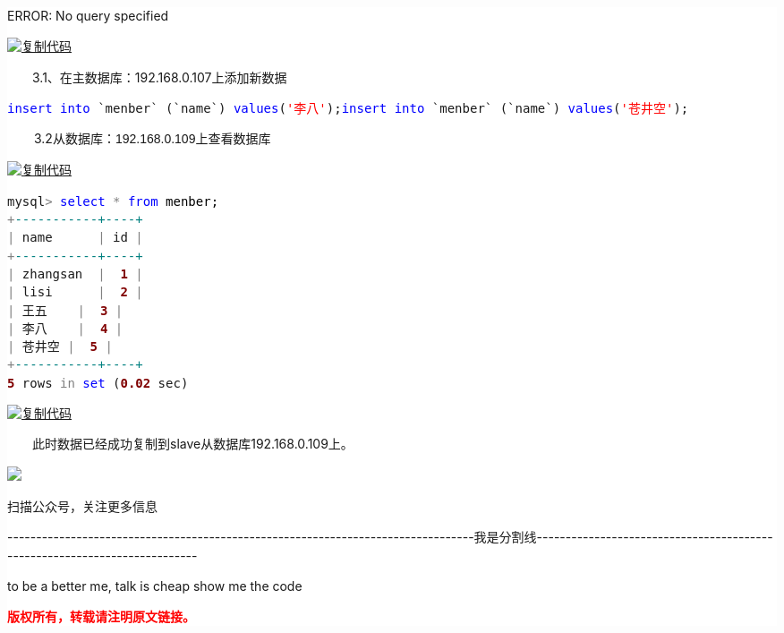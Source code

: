 ERROR: 
No query specified</span></pre>
<div class="cnblogs_code_toolbar"><span class="cnblogs_code_copy"><a href="javascript:void(0);" onclick="copyCnblogsCode(this)" title="复制代码"><img src="//common.cnblogs.com/images/copycode.gif" alt="复制代码"></a></span></div></div>
<p>　　3.1、在主数据库：192.168.0.107上添加新数据</p>
<div class="cnblogs_code">
<pre><span style="color: #0000ff;">insert</span> <span style="color: #0000ff;">into</span> `menber` (`name`) <span style="color: #0000ff;">values</span>(<span style="color: #ff0000;">'</span><span style="color: #ff0000;">李八</span><span style="color: #ff0000;">'</span>);<span style="color: #0000ff;">insert</span> <span style="color: #0000ff;">into</span> `menber` (`name`) <span style="color: #0000ff;">values</span>(<span style="color: #ff0000;">'</span><span style="color: #ff0000;">苍井空</span><span style="color: #ff0000;">'</span>);</pre>
</div>
<p style="margin-left: 30px;">3.2从数据库：<span style="font-family: Arial;">192.168.0.109</span><span style="font-family: 宋体;">上查看数据库</span></p>
<div class="cnblogs_code"><div class="cnblogs_code_toolbar"><span class="cnblogs_code_copy"><a href="javascript:void(0);" onclick="copyCnblogsCode(this)" title="复制代码"><img src="//common.cnblogs.com/images/copycode.gif" alt="复制代码"></a></span></div>
<pre>mysql<span style="color: #808080;">&gt;</span> <span style="color: #0000ff;">select</span> <span style="color: #808080;">*</span> <span style="color: #0000ff;">from</span><span style="color: #000000;"> menber;
</span><span style="color: #808080;">+</span><span style="color: #008080;">--</span><span style="color: #008080;">---------+----+</span>
<span style="color: #808080;">|</span> name      <span style="color: #808080;">|</span> id <span style="color: #808080;">|</span>
<span style="color: #808080;">+</span><span style="color: #008080;">--</span><span style="color: #008080;">---------+----+</span>
<span style="color: #808080;">|</span> zhangsan  <span style="color: #808080;">|</span>  <span style="color: #800000; font-weight: bold;">1</span> <span style="color: #808080;">|</span>
<span style="color: #808080;">|</span> lisi      <span style="color: #808080;">|</span>  <span style="color: #800000; font-weight: bold;">2</span> <span style="color: #808080;">|</span>
<span style="color: #808080;">|</span> 王五    <span style="color: #808080;">|</span>  <span style="color: #800000; font-weight: bold;">3</span> <span style="color: #808080;">|</span>
<span style="color: #808080;">|</span> 李八    <span style="color: #808080;">|</span>  <span style="color: #800000; font-weight: bold;">4</span> <span style="color: #808080;">|</span>
<span style="color: #808080;">|</span> 苍井空 <span style="color: #808080;">|</span>  <span style="color: #800000; font-weight: bold;">5</span> <span style="color: #808080;">|</span>
<span style="color: #808080;">+</span><span style="color: #008080;">--</span><span style="color: #008080;">---------+----+</span>
<span style="color: #800000; font-weight: bold;">5</span> rows <span style="color: #808080;">in</span> <span style="color: #0000ff;">set</span> (<span style="color: #800000; font-weight: bold;">0.02</span> sec)</pre>
<div class="cnblogs_code_toolbar"><span class="cnblogs_code_copy"><a href="javascript:void(0);" onclick="copyCnblogsCode(this)" title="复制代码"><img src="//common.cnblogs.com/images/copycode.gif" alt="复制代码"></a></span></div></div>
<p>　　此时数据已经成功复制到slave从数据库192.168.0.109上。</p></div><div id="MySignature" style="display: block;"><p>
<img src="http://images.cnblogs.com/cnblogs_com/rwxwsblog/1013161/t_qrcode_2.jpg">
</p>
<p>扫描公众号，关注更多信息</p>

<p></p>---------------------------------------------------------------------------------我是分割线--------------------------------------------------------------------------<p></p>
<p>
to be a better me, talk is cheap show me the code
</p>
<p></p>
<p>
<b><font color="red">版权所有，转载请注明原文链接。</font></b>
